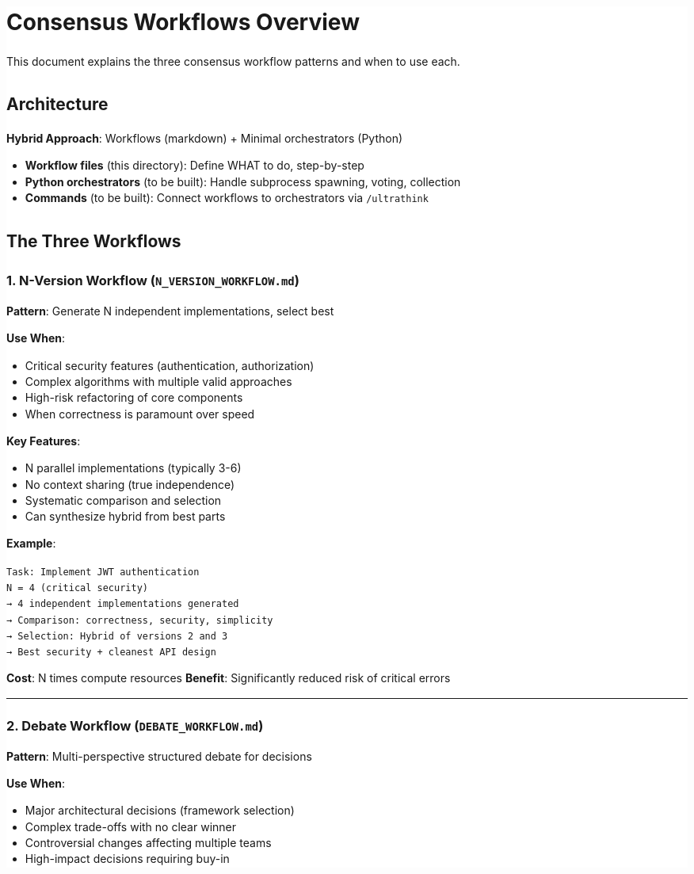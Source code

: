 # Consensus Workflows Overview

This document explains the three consensus workflow patterns and when to use each.

## Architecture

**Hybrid Approach**: Workflows (markdown) + Minimal orchestrators (Python)

- **Workflow files** (this directory): Define WHAT to do, step-by-step
- **Python orchestrators** (to be built): Handle subprocess spawning, voting, collection
- **Commands** (to be built): Connect workflows to orchestrators via `/ultrathink`

## The Three Workflows

### 1. N-Version Workflow (`N_VERSION_WORKFLOW.md`)

**Pattern**: Generate N independent implementations, select best

**Use When**:

- Critical security features (authentication, authorization)
- Complex algorithms with multiple valid approaches
- High-risk refactoring of core components
- When correctness is paramount over speed

**Key Features**:

- N parallel implementations (typically 3-6)
- No context sharing (true independence)
- Systematic comparison and selection
- Can synthesize hybrid from best parts

**Example**:

```
Task: Implement JWT authentication
N = 4 (critical security)
→ 4 independent implementations generated
→ Comparison: correctness, security, simplicity
→ Selection: Hybrid of versions 2 and 3
→ Best security + cleanest API design
```

**Cost**: N times compute resources
**Benefit**: Significantly reduced risk of critical errors

---

### 2. Debate Workflow (`DEBATE_WORKFLOW.md`)

**Pattern**: Multi-perspective structured debate for decisions

**Use When**:

- Major architectural decisions (framework selection)
- Complex trade-offs with no clear winner
- Controversial changes affecting multiple teams
- High-impact decisions requiring buy-in
